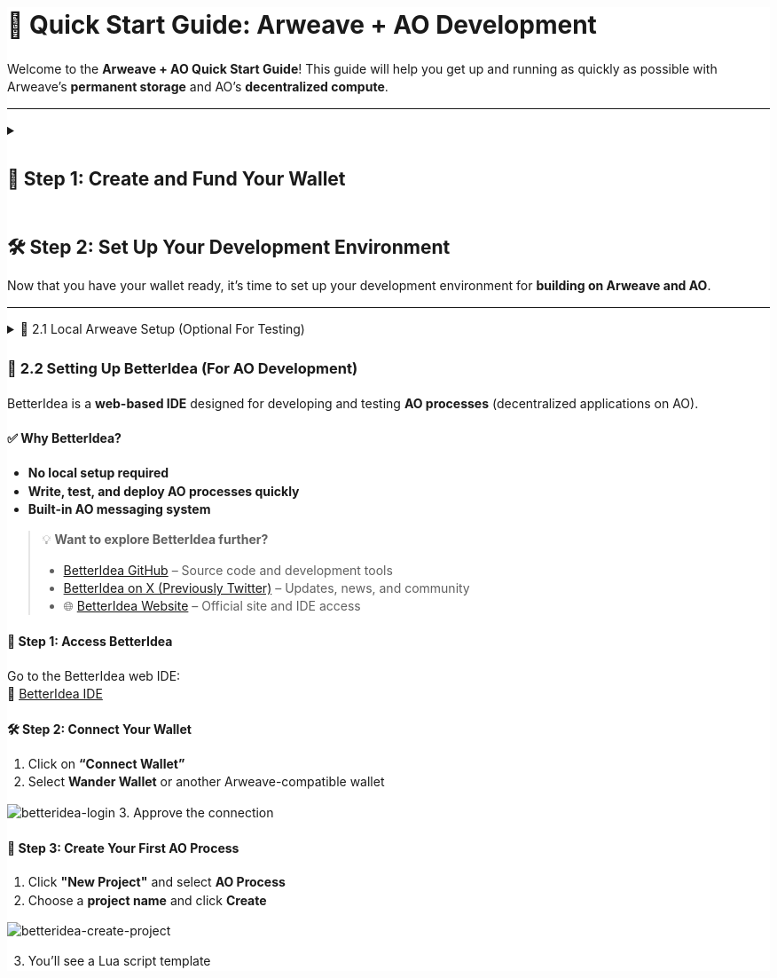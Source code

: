 # 🚀 Quick Start Guide: Arweave + AO Development

Welcome to the **Arweave + AO Quick Start Guide**! This guide will help you get up and running as quickly as possible with Arweave’s **permanent storage** and AO’s **decentralized compute**.

---
<details><summary><h2> 🏦 Step 1: Create and Fund Your Wallet</h2></summary></details>




## 🛠 Step 2: Set Up Your Development Environment

Now that you have your wallet ready, it’s time to set up your development environment for **building on Arweave and AO**.

---
<details><summary><span class="text-xl font-bold text-secondary/90">🔹 2.1 Local Arweave Setup (Optional For Testing)</span></summary></details>

### 🔹 **2.2 Setting Up BetterIdea (For AO Development)**  

BetterIdea is a **web-based IDE** designed for developing and testing **AO processes** (decentralized applications on AO).  

#### ✅ **Why BetterIdea?**
- **No local setup required**  
- **Write, test, and deploy AO processes quickly**  
- **Built-in AO messaging system**  

> 💡 **Want to explore BetterIdea further?**
> -  [BetterIdea GitHub](https://github.com/betteridea-dev) – Source code and development tools  
> -  [BetterIdea on X (Previously Twitter)](https://x.com/betteridea_dev) – Updates, news, and community  
> - 🌐 [BetterIdea Website](https://betteridea.dev/) – Official site and IDE access

#### 🔧 **Step 1: Access BetterIdea**  
Go to the BetterIdea web IDE:  
🔗 [BetterIdea IDE](https://ide.betteridea.dev/)

#### 🛠 **Step 2: Connect Your Wallet**  
1. Click on **“Connect Wallet”**  
2. Select **Wander Wallet** or another Arweave-compatible wallet  
<img src="/betteridea-login.png" alt="betteridea-login" style="width: 640px; height: auto;"/>
3. Approve the connection  

#### 🚀 **Step 3: Create Your First AO Process**  
1. Click **"New Project"** and select **AO Process**  
2. Choose a **project name** and click **Create**  
<img src="/betteridea-create-project.png" alt="betteridea-create-project" style="width: 640px; height: auto;"/>

3. You’ll see a Lua script template  
